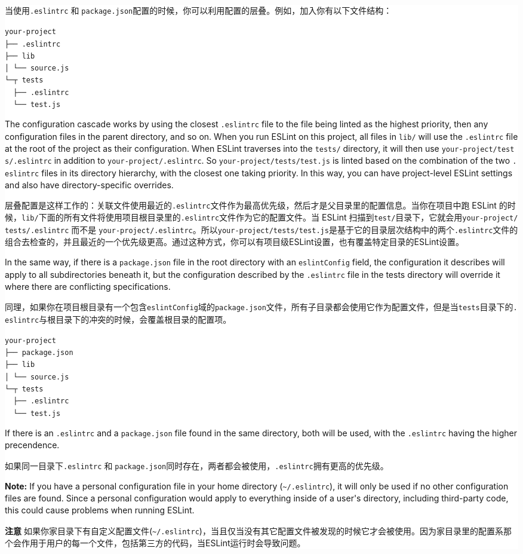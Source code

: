 当使用`.eslintrc` 和 `package.json`配置的时候，你可以利用配置的层叠。例如，加入你有以下文件结构：


```text
your-project
├── .eslintrc
├── lib
│ └── source.js
└─┬ tests
  ├── .eslintrc
  └── test.js
```

The configuration cascade works by using the closest `.eslintrc` file to the file being linted as the highest priority, then any configuration files in the parent directory, and so on. When you run ESLint on this project, all files in `lib/` will use the `.eslintrc` file at the root of the project as their configuration. When ESLint traverses into the `tests/` directory, it will then use `your-project/tests/.eslintrc` in addition to `your-project/.eslintrc`. So `your-project/tests/test.js` is linted based on the combination of the two `.eslintrc` files in its directory hierarchy, with the closest one taking priority. In this way, you can have project-level ESLint settings and also have directory-specific overrides.

层叠配置是这样工作的：关联文件使用最近的`.eslintrc`文件作为最高优先级，然后才是父目录里的配置信息。当你在项目中跑 ESLint 的时候，`lib/`下面的所有文件将使用项目根目录里的`.eslintrc`文件作为它的配置文件。当 ESLint 扫描到`test/`目录下，它就会用`your-project/tests/.eslintrc` 而不是 `your-project/.eslintrc`。所以`your-project/tests/test.js`是基于它的目录层次结构中的两个`.eslintrc`文件的组合去检查的，并且最近的一个优先级更高。通过这种方式，你可以有项目级ESLint设置，也有覆盖特定目录的ESLint设置。


In the same way, if there is a `package.json` file in the root directory with an `eslintConfig` field, the configuration it describes will apply to all subdirectories beneath it, but the configuration described by the `.eslintrc` file in the tests directory will override it where there are conflicting specifications.

同理，如果你在项目根目录有一个包含`eslintConfig`域的`package.json`文件，所有子目录都会使用它作为配置文件，但是当`tests`目录下的`.eslintrc`与根目录下的冲突的时候，会覆盖根目录的配置项。

```text
your-project
├── package.json
├── lib
│ └── source.js
└─┬ tests
  ├── .eslintrc
  └── test.js
```

If there is an `.eslintrc` and a `package.json` file found in the same directory, both will be used, with the `.eslintrc` having the higher precendence.

如果同一目录下`.eslintrc` 和 `package.json`同时存在，两者都会被使用，`.eslintrc`拥有更高的优先级。

**Note:** If you have a personal configuration file in your home directory (`~/.eslintrc`), it will only be used if no other configuration files are found. Since a personal configuration would apply to everything inside of a user's directory, including third-party code, this could cause problems when running ESLint.

**注意** 如果你家目录下有自定义配置文件(`~/.eslintrc`)，当且仅当没有其它配置文件被发现的时候它才会被使用。因为家目录里的配置系那个会作用于用户的每一个文件，包括第三方的代码，当ESLint运行时会导致问题。
